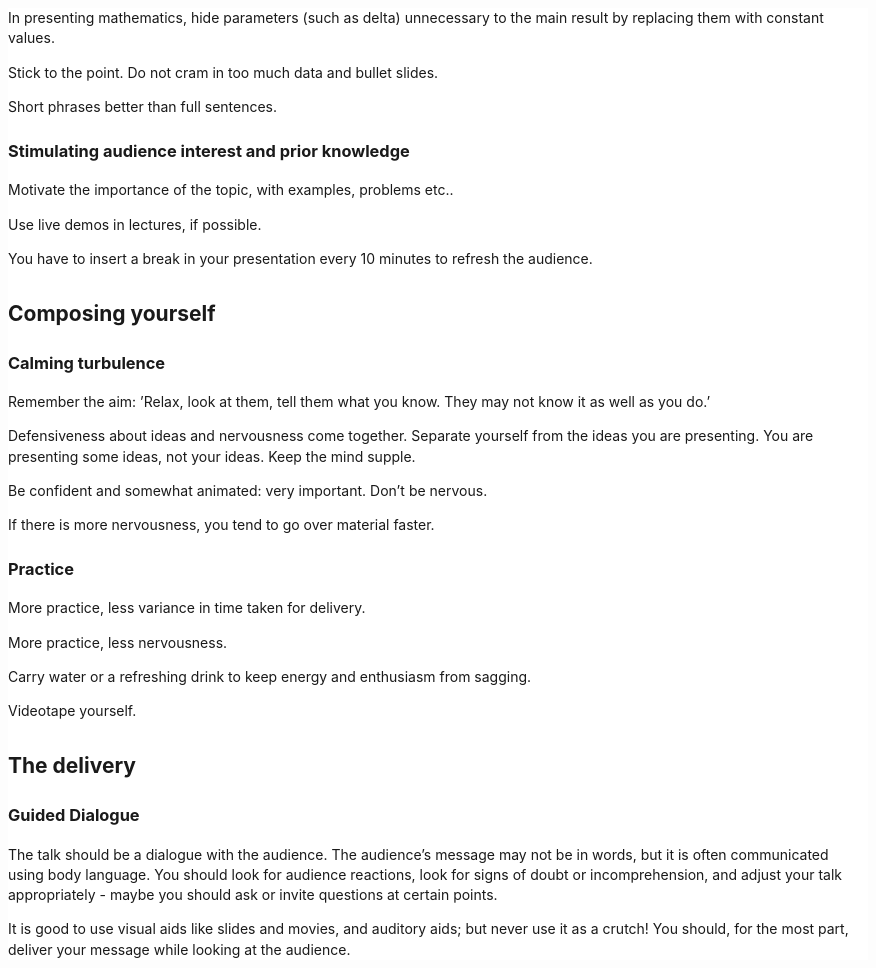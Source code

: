 In presenting mathematics, hide parameters (such as delta) unnecessary
to the main result by replacing them with constant values.

Stick to the point. Do not cram in too much data and bullet slides.

Short phrases better than full sentences.

### Stimulating audience interest and prior knowledge

Motivate the importance of the topic, with examples, problems etc..

Use live demos in lectures, if possible.

You have to insert a break in your presentation every 10 minutes to
refresh the audience.

## Composing yourself

### Calming turbulence

Remember the aim: ’Relax, look at them, tell them what you know. They
may not know it as well as you do.’

Defensiveness about ideas and nervousness come together. Separate
yourself from the ideas you are presenting. You are presenting some
ideas, not your ideas. Keep the mind supple.

Be confident and somewhat animated: very important. Don’t be nervous.

If there is more nervousness, you tend to go over material faster.

### Practice

More practice, less variance in time taken for delivery.

More practice, less nervousness.

Carry water or a refreshing drink to keep energy and enthusiasm from
sagging.

Videotape yourself.

## The delivery

### Guided Dialogue

The talk should be a dialogue with the audience. The audience’s message
may not be in words, but it is often communicated using body language.
You should look for audience reactions, look for signs of doubt or
incomprehension, and adjust your talk appropriately - maybe you should
ask or invite questions at certain points.

It is good to use visual aids like slides and movies, and auditory aids;
but never use it as a crutch\! You should, for the most part, deliver
your message while looking at the audience.
